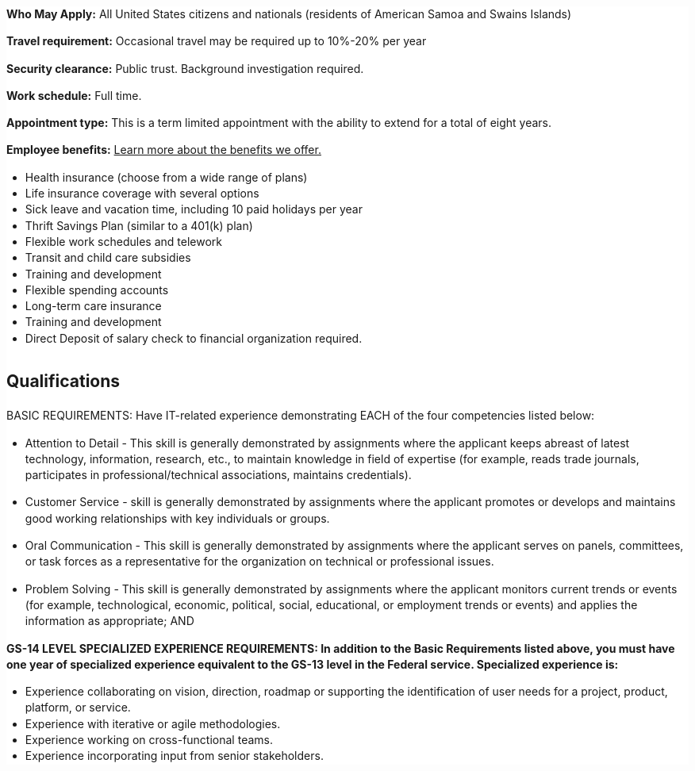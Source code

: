 **Who May Apply:**
All United States citizens and nationals (residents of American Samoa and Swains Islands)

**Travel requirement:**
Occasional travel may be required up to 10%-20% per year

**Security clearance:**
Public trust. Background investigation required.

**Work schedule:**
Full time.

**Appointment type:**
This is a term limited appointment with the ability to extend for a total of eight years.


**Employee benefits:**
[Learn more about the benefits we offer.](https://join.tts.gsa.gov/compensation-and-benefits/)
  - Health insurance (choose from a wide range of plans)
  - Life insurance coverage with several options
  - Sick leave and vacation time, including 10 paid holidays per year
  - Thrift Savings Plan (similar to a 401(k) plan)
  - Flexible work schedules and telework
  - Transit and child care subsidies
  - Training and development
  - Flexible spending accounts
  - Long-term care insurance
  - Training and development
  - Direct Deposit of salary check to financial organization required.

## Qualifications

BASIC REQUIREMENTS:  Have IT-related experience demonstrating EACH of the four competencies listed below:

- Attention to Detail - This skill is generally demonstrated by assignments where the applicant keeps abreast of latest technology, information, research, etc., to maintain knowledge in field of expertise (for example, reads trade journals, participates in professional/technical associations, maintains credentials).

- Customer Service - skill is generally demonstrated by assignments where the applicant promotes or develops and maintains good working relationships with key individuals or groups.

- Oral Communication - This skill is generally demonstrated by assignments where the applicant serves on panels, committees, or task forces as a representative for the organization on technical or professional issues.

- Problem Solving - This skill is generally demonstrated by assignments where the applicant monitors current trends or events (for example, technological, economic, political, social, educational, or employment trends or events) and applies the information as appropriate; AND

**GS-14 LEVEL SPECIALIZED EXPERIENCE REQUIREMENTS:  In addition to the Basic Requirements listed above, you must have one year of specialized experience equivalent to the GS-13 level in the Federal service. Specialized experience is:**

- Experience  collaborating on vision, direction, roadmap or supporting the identification of user needs for a project, product, platform, or service.
- Experience with iterative or agile methodologies.
- Experience working on cross-functional teams.
- Experience incorporating input from senior stakeholders. 
